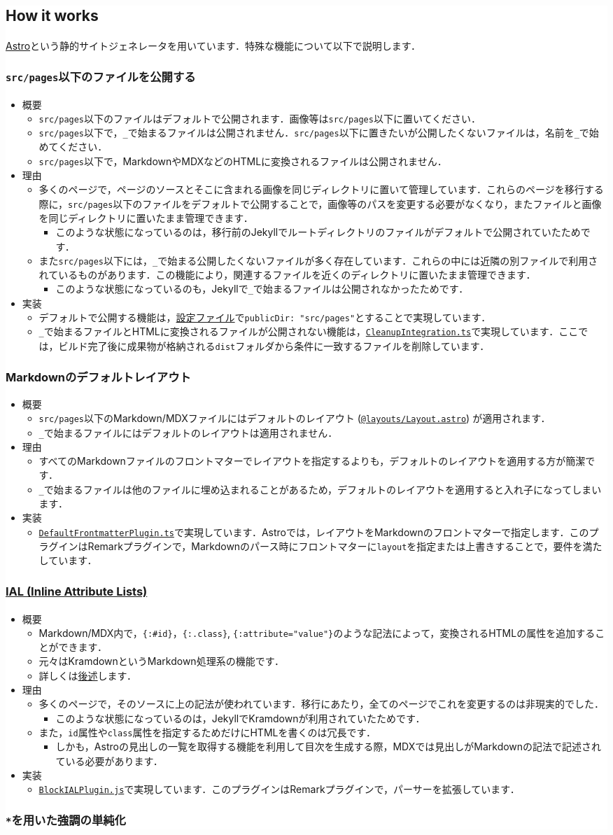 ## How it works

[Astro](https://astro.build)という静的サイトジェネレータを用いています．特殊な機能について以下で説明します．

### `src/pages`以下のファイルを公開する

- 概要
  - `src/pages`以下のファイルはデフォルトで公開されます．画像等は`src/pages`以下に置いてください．
  - `src/pages`以下で，`_`で始まるファイルは公開されません．`src/pages`以下に置きたいが公開したくないファイルは，名前を`_`で始めてください．
  - `src/pages`以下で，MarkdownやMDXなどのHTMLに変換されるファイルは公開されません．
- 理由
  - 多くのページで，ページのソースとそこに含まれる画像を同じディレクトリに置いて管理しています．これらのページを移行する際に，`src/pages`以下のファイルをデフォルトで公開することで，画像等のパスを変更する必要がなくなり，またファイルと画像を同じディレクトリに置いたまま管理できます．
    - このような状態になっているのは，移行前のJekyllでルートディレクトリのファイルがデフォルトで公開されていたためです．
  - また`src/pages`以下には，`_`で始まる公開したくないファイルが多く存在しています．これらの中には近隣の別ファイルで利用されているものがあります．この機能により，関連するファイルを近くのディレクトリに置いたまま管理できます．
    - このような状態になっているのも，Jekyllで`_`で始まるファイルは公開されなかったためです．
- 実装
  - デフォルトで公開する機能は，[設定ファイル](astro.config.ts)で`publicDir: "src/pages"`とすることで実現しています．
  - `_`で始まるファイルとHTMLに変換されるファイルが公開されない機能は，[`CleanupIntegration.ts`](src/lib/CleanupIntegration.ts)で実現しています．ここでは，ビルド完了後に成果物が格納される`dist`フォルダから条件に一致するファイルを削除しています．

### Markdownのデフォルトレイアウト

- 概要
  - `src/pages`以下のMarkdown/MDXファイルにはデフォルトのレイアウト ([`@layouts/Layout.astro`](src/layouts/Layout.astro)) が適用されます．
  - `_`で始まるファイルにはデフォルトのレイアウトは適用されません．
- 理由
  - すべてのMarkdownファイルのフロントマターでレイアウトを指定するよりも，デフォルトのレイアウトを適用する方が簡潔です．
  - `_`で始まるファイルは他のファイルに埋め込まれることがあるため，デフォルトのレイアウトを適用すると入れ子になってしまいます．
- 実装
  - [`DefaultFrontmatterPlugin.ts`](src/lib/DefaultFrontmatterPlugin.ts)で実現しています．Astroでは，レイアウトをMarkdownのフロントマターで指定します．このプラグインはRemarkプラグインで，Markdownのパース時にフロントマターに`layout`を指定または上書きすることで，要件を満たしています．

### [IAL (Inline Attribute Lists)](https://kramdown.gettalong.org/syntax.html#block-ials)

- 概要
  - Markdown/MDX内で，`{:#id}`，`{:.class}`, `{:attribute="value"}`のような記法によって，変換されるHTMLの属性を追加することができます．
  - 元々はKramdownというMarkdown処理系の機能です．
  - 詳しくは[後述](#ial-inline-attribute-list)します．
- 理由
  - 多くのページで，そのソースに上の記法が使われています．移行にあたり，全てのページでこれを変更するのは非現実的でした．
    - このような状態になっているのは，JekyllでKramdownが利用されていたためです．
  - また，`id`属性や`class`属性を指定するためだけにHTMLを書くのは冗長です．
    - しかも，Astroの見出しの一覧を取得する機能を利用して目次を生成する際，MDXでは見出しがMarkdownの記法で記述されている必要があります．
- 実装
  - [`BlockIALPlugin.js`](src/lib/BlockIALPlugin.js)で実現しています．このプラグインはRemarkプラグインで，パーサーを拡張しています．

### `*`を用いた強調の単純化
